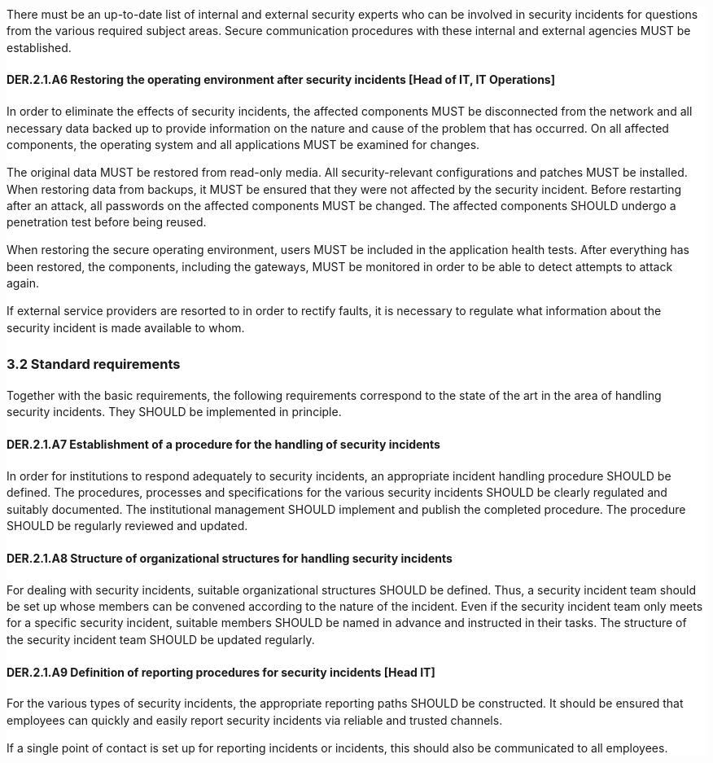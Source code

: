 There must be an up-to-date list of internal and external security experts who can be involved in security incidents for questions from the various required subject areas. Secure communication procedures with these internal and external agencies MUST be established.

#### DER.2.1.A6 Restoring the operating environment after security incidents [Head of IT, IT Operations]

In order to eliminate the effects of security incidents, the affected components MUST be disconnected from the network and all necessary data backed up to provide information on the nature and cause of the problem that has occurred. On all affected components, the operating system and all applications MUST be examined for changes.

The original data MUST be restored from read-only media. All security-relevant configurations and patches MUST be installed. When restoring data from backups, it MUST be ensured that they were not affected by the security incident. Before restarting after an attack, all passwords on the affected components MUST be changed. The affected components SHOULD undergo a penetration test before being reused.

When restoring the secure operating environment, users MUST be included in the application health tests. After everything has been restored, the components, including the gateways, MUST be monitored in order to be able to detect attempts to attack again.

If external service providers are resorted to in order to rectify faults, it is necessary to regulate what information about the security incident is made available to whom.

### 3.2 Standard requirements

Together with the basic requirements, the following requirements correspond to the state of the art in the area of ​​handling security incidents. They SHOULD be implemented in principle.

#### DER.2.1.A7 Establishment of a procedure for the handling of security incidents

In order for institutions to respond adequately to security incidents, an appropriate incident handling procedure SHOULD be defined. The procedures, processes and specifications for the various security incidents SHOULD be clearly regulated and suitably documented. The institutional management SHOULD implement and publish the completed procedure. The procedure SHOULD be regularly reviewed and updated.

#### DER.2.1.A8 Structure of organizational structures for handling security incidents
For dealing with security incidents, suitable organizational structures SHOULD be defined. Thus, a security incident team should be set up whose members can be convened according to the nature of the incident. Even if the security incident team only meets for a specific security incident, suitable members SHOULD be named in advance and instructed in their tasks. The structure of the security incident team SHOULD be updated regularly.

#### DER.2.1.A9 Definition of reporting procedures for security incidents [Head IT]

For the various types of security incidents, the appropriate reporting paths SHOULD be constructed. It should be ensured that employees can quickly and easily report security incidents via reliable and trusted channels.

If a single point of contact is set up for reporting incidents or incidents, this should also be communicated to all employees.
